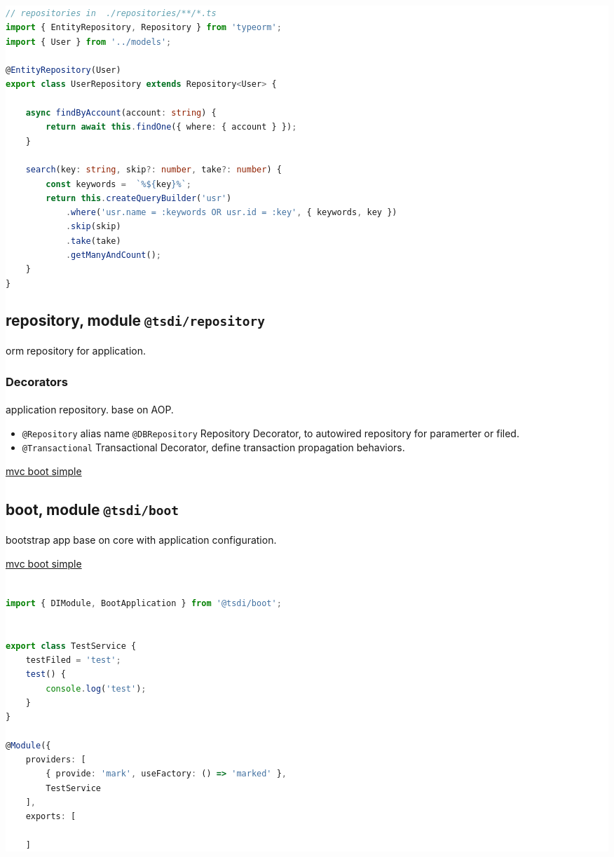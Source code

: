 ```ts
// repositories in  ./repositories/**/*.ts
import { EntityRepository, Repository } from 'typeorm';
import { User } from '../models';

@EntityRepository(User)
export class UserRepository extends Repository<User> {
    
    async findByAccount(account: string) {
        return await this.findOne({ where: { account } });
    }

    search(key: string, skip?: number, take?: number) {
        const keywords =  `%${key}%`;
        return this.createQueryBuilder('usr')
            .where('usr.name = :keywords OR usr.id = :key', { keywords, key })
            .skip(skip)
            .take(take)
            .getManyAndCount();
    }
}


```



## repository, module `@tsdi/repository`
orm repository for application.

### Decorators
application repository. base on AOP.

*  `@Repository` alias name `@DBRepository` Repository Decorator, to autowired repository for paramerter or filed.
*  `@Transactional` Transactional Decorator, define transaction propagation behaviors.

[mvc boot simple](https://github.com/zhouhoujun/type-mvc/tree/master/packages/simples)



## boot, module `@tsdi/boot`
bootstrap app base on core with application configuration.

[mvc boot simple](https://github.com/zhouhoujun/type-mvc/tree/master/packages/simples)

```ts

import { DIModule, BootApplication } from '@tsdi/boot';


export class TestService {
    testFiled = 'test';
    test() {
        console.log('test');
    }
}

@Module({
    providers: [
        { provide: 'mark', useFactory: () => 'marked' },
        TestService
    ],
    exports: [

    ]
```